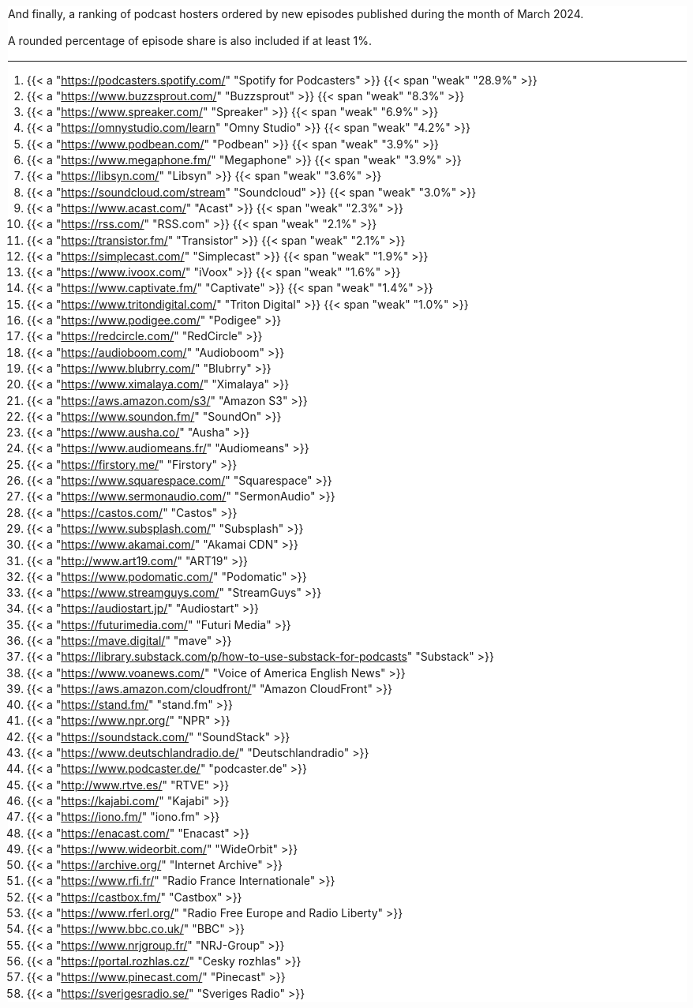 And finally, a ranking of podcast hosters ordered by new episodes published during 
the month of March 2024.

A rounded percentage of episode share is also included if at least 1%.

---
1. {{< a "https://podcasters.spotify.com/" "Spotify for Podcasters" >}} {{< span "weak" "28.9%" >}}
2. {{< a "https://www.buzzsprout.com/" "Buzzsprout" >}} {{< span "weak" "8.3%" >}}
3. {{< a "https://www.spreaker.com/" "Spreaker" >}} {{< span "weak" "6.9%" >}}
4. {{< a "https://omnystudio.com/learn" "Omny Studio" >}} {{< span "weak" "4.2%" >}}
5. {{< a "https://www.podbean.com/" "Podbean" >}} {{< span "weak" "3.9%" >}}
6. {{< a "https://www.megaphone.fm/" "Megaphone" >}} {{< span "weak" "3.9%" >}}
7. {{< a "https://libsyn.com/" "Libsyn" >}} {{< span "weak" "3.6%" >}}
8. {{< a "https://soundcloud.com/stream" "Soundcloud" >}} {{< span "weak" "3.0%" >}}
9. {{< a "https://www.acast.com/" "Acast" >}} {{< span "weak" "2.3%" >}}
10. {{< a "https://rss.com/" "RSS.com" >}} {{< span "weak" "2.1%" >}}
11. {{< a "https://transistor.fm/" "Transistor" >}} {{< span "weak" "2.1%" >}}
12. {{< a "https://simplecast.com/" "Simplecast" >}} {{< span "weak" "1.9%" >}}
13. {{< a "https://www.ivoox.com/" "iVoox" >}} {{< span "weak" "1.6%" >}}
14. {{< a "https://www.captivate.fm/" "Captivate" >}} {{< span "weak" "1.4%" >}}
15. {{< a "https://www.tritondigital.com/" "Triton Digital" >}} {{< span "weak" "1.0%" >}}
16. {{< a "https://www.podigee.com/" "Podigee" >}}
17. {{< a "https://redcircle.com/" "RedCircle" >}}
18. {{< a "https://audioboom.com/" "Audioboom" >}}
19. {{< a "https://www.blubrry.com/" "Blubrry" >}}
20. {{< a "https://www.ximalaya.com/" "Ximalaya" >}}
21. {{< a "https://aws.amazon.com/s3/" "Amazon S3" >}}
22. {{< a "https://www.soundon.fm/" "SoundOn" >}}
23. {{< a "https://www.ausha.co/" "Ausha" >}}
24. {{< a "https://www.audiomeans.fr/" "Audiomeans" >}}
25. {{< a "https://firstory.me/" "Firstory" >}}
26. {{< a "https://www.squarespace.com/" "Squarespace" >}}
27. {{< a "https://www.sermonaudio.com/" "SermonAudio" >}}
28. {{< a "https://castos.com/" "Castos" >}}
29. {{< a "https://www.subsplash.com/" "Subsplash" >}}
30. {{< a "https://www.akamai.com/" "Akamai CDN" >}}
31. {{< a "http://www.art19.com/" "ART19" >}}
32. {{< a "https://www.podomatic.com/" "Podomatic" >}}
33. {{< a "https://www.streamguys.com/" "StreamGuys" >}}
34. {{< a "https://audiostart.jp/" "Audiostart" >}}
35. {{< a "https://futurimedia.com/" "Futuri Media" >}}
36. {{< a "https://mave.digital/" "mave" >}}
37. {{< a "https://library.substack.com/p/how-to-use-substack-for-podcasts" "Substack" >}}
38. {{< a "https://www.voanews.com/" "Voice of America English News" >}}
39. {{< a "https://aws.amazon.com/cloudfront/" "Amazon CloudFront" >}}
40. {{< a "https://stand.fm/" "stand.fm" >}}
41. {{< a "https://www.npr.org/" "NPR" >}}
42. {{< a "https://soundstack.com/" "SoundStack" >}}
43. {{< a "https://www.deutschlandradio.de/" "Deutschlandradio" >}}
44. {{< a "https://www.podcaster.de/" "podcaster.de" >}}
45. {{< a "http://www.rtve.es/" "RTVE" >}}
46. {{< a "https://kajabi.com/" "Kajabi" >}}
47. {{< a "https://iono.fm/" "iono.fm" >}}
48. {{< a "https://enacast.com/" "Enacast" >}}
49. {{< a "https://www.wideorbit.com/" "WideOrbit" >}}
50. {{< a "https://archive.org/" "Internet Archive" >}}
51. {{< a "https://www.rfi.fr/" "Radio France Internationale" >}}
52. {{< a "https://castbox.fm/" "Castbox" >}}
53. {{< a "https://www.rferl.org/" "Radio Free Europe and Radio Liberty" >}}
54. {{< a "https://www.bbc.co.uk/" "BBC" >}}
55. {{< a "https://www.nrjgroup.fr/" "NRJ-Group" >}}
56. {{< a "https://portal.rozhlas.cz/" "Cesky rozhlas" >}}
57. {{< a "https://www.pinecast.com/" "Pinecast" >}}
58. {{< a "https://sverigesradio.se/" "Sveriges Radio" >}}